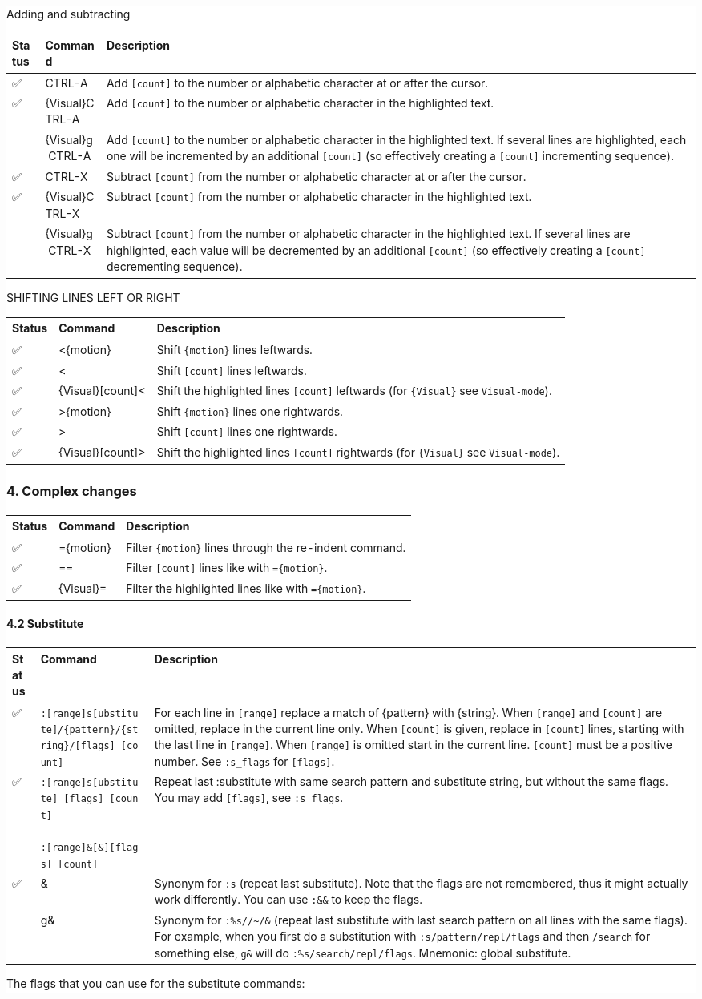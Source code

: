
Adding and subtracting

| Status             | Command                      | Description
| :----------------- | :--------------------------- | :----------
| :white_check_mark: | CTRL-A                       | Add `[count]` to the number or alphabetic character at or after the cursor.
| :white_check_mark: | \{Visual\}CTRL-A             | Add `[count]` to the number or alphabetic character in the highlighted text.
|                    | \{Visual\}g&nbsp;CTRL-A      | Add `[count]` to the number or alphabetic character in the highlighted text. If several lines are highlighted, each one will be incremented by an additional `[count]` (so effectively creating a `[count]` incrementing sequence).
| :white_check_mark: | CTRL-X                       | Subtract `[count]` from the number or alphabetic character at or after the cursor.
| :white_check_mark: | \{Visual\}CTRL-X             | Subtract `[count]` from the number or alphabetic character in the highlighted text.
|                    | \{Visual\}g&nbsp;CTRL-X      | Subtract `[count]` from the number or alphabetic character in the highlighted text. If several lines are highlighted, each value will be decremented by an additional `[count]` (so effectively creating a `[count]` decrementing sequence).

SHIFTING LINES LEFT OR RIGHT

| Status             | Command                      | Description
| :----------------- | :--------------------------- | :----------
| :white_check_mark: | &lt;\{motion\}               | Shift `{motion}` lines leftwards.
| :white_check_mark: | &lt;                         | Shift `[count]` lines leftwards.
| :white_check_mark: | \{Visual\}[count]&lt;        | Shift the highlighted lines `[count]` leftwards (for `{Visual}` see `Visual-mode`).
| :white_check_mark: | &gt;\{motion\}               | Shift `{motion}` lines one rightwards.
| :white_check_mark: | &gt;                         | Shift `[count]` lines one rightwards.
| :white_check_mark: | \{Visual\}[count]&gt;        | Shift the highlighted lines `[count]` rightwards (for `{Visual}` see `Visual-mode`).

### 4. Complex changes

| Status             | Command                                                                              | Description
| :----------------- | :----------------------------------------------------------------------------------- | :----------
| :white_check_mark: | =\{motion\}                                                                          | Filter `{motion}` lines through the re-indent command.
| :white_check_mark: | ==                                                                                   | Filter `[count]` lines like with `={motion}`.
| :white_check_mark: | \{Visual\}=                                                                          | Filter the highlighted lines like with `={motion}`.

#### 4.2 Substitute

| Status             | Command                                                                              | Description
| :----------------- | :----------------------------------------------------------------------------------- | :----------
| :white_check_mark: | `:[range]s[ubstitute]/{pattern}/{string}/[flags] [count]`                            | For each line in `[range]` replace a match of \{pattern\} with \{string\}. When `[range]` and `[count]` are omitted, replace in the current line only.  When `[count]` is given, replace in `[count]` lines, starting with the last line in `[range]`. When `[range]` is omitted start in the current line. `[count]` must be a positive number. See `:s_flags` for `[flags]`.
| :white_check_mark: | `:[range]s[ubstitute] [flags] [count]`<br><br>`:[range]&[&][flags] [count]`          | Repeat last :substitute with same search pattern and substitute string, but without the same flags.  You may add `[flags]`, see `:s_flags`.
| :white_check_mark: | &                                                                                    | Synonym for `:s` (repeat last substitute).  Note that the flags are not remembered, thus it might actually work differently.  You can use `:&&` to keep the flags.
|                    | g&                                                                                   | Synonym for `:%s//~/&` (repeat last substitute with last search pattern on all lines with the same flags). For example, when you first do a substitution with `:s/pattern/repl/flags` and then `/search` for something else, `g&` will do `:%s/search/repl/flags`. Mnemonic: global substitute.

The flags that you can use for the substitute commands:
